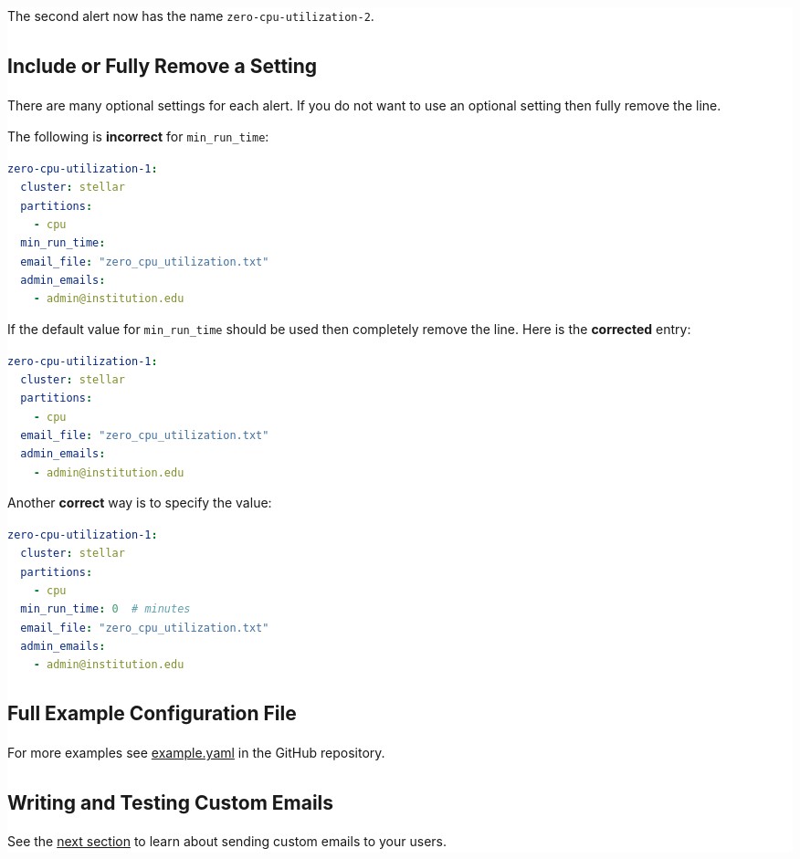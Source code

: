 The second alert now has the name `zero-cpu-utilization-2`.

## Include or Fully Remove a Setting

There are many optional settings for each alert. If you do not want to use an optional setting then fully remove the line.

The following is **incorrect** for `min_run_time`:

```yaml
zero-cpu-utilization-1:
  cluster: stellar
  partitions:
    - cpu
  min_run_time:
  email_file: "zero_cpu_utilization.txt"
  admin_emails:
    - admin@institution.edu
```

If the default value for `min_run_time` should be used then completely remove the line. Here is the **corrected** entry:

```yaml
zero-cpu-utilization-1:
  cluster: stellar
  partitions:
    - cpu
  email_file: "zero_cpu_utilization.txt"
  admin_emails:
    - admin@institution.edu
```

Another **correct** way is to specify the value:

```yaml
zero-cpu-utilization-1:
  cluster: stellar
  partitions:
    - cpu
  min_run_time: 0  # minutes
  email_file: "zero_cpu_utilization.txt"
  admin_emails:
    - admin@institution.edu
```

## Full Example Configuration File

For more examples see [example.yaml](https://github.com/PrincetonUniversity/job_defense_shield/blob/main/example.yaml) in the GitHub repository.

## Writing and Testing Custom Emails

See the [next section](emails.md) to learn about sending custom emails to your users.
